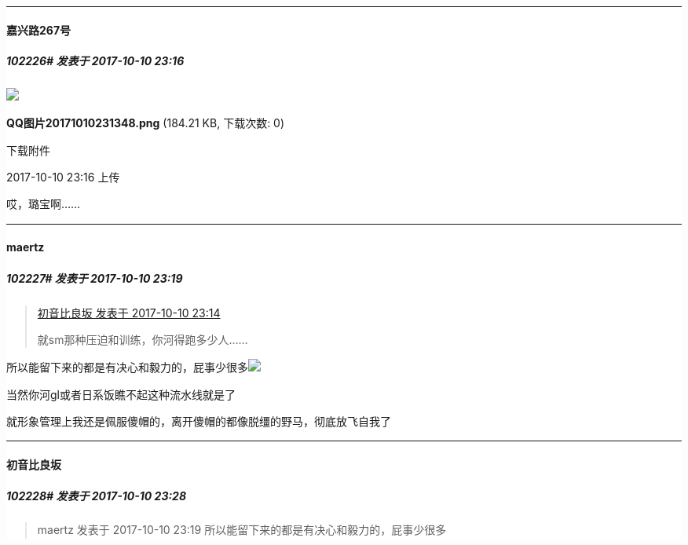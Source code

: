 



*****

####  嘉兴路267号  
##### 102226#       发表于 2017-10-10 23:16




<img src="https://img.saraba1st.com/forum/201710/10/231623f8gbjb125yd1xok1.png" referrerpolicy="no-referrer">


<strong>QQ图片20171010231348.png</strong> (184.21 KB, 下载次数: 0)

下载附件

2017-10-10 23:16 上传







哎，璐宝啊……







*****

####  maertz  
##### 102227#       发表于 2017-10-10 23:19



<blockquote><a href="httphttps://bbs.saraba1st.com/2b/forum.php?mod=redirect&amp;goto=findpost&amp;pid=37449293&amp;ptid=1105387" target="_blank">初音比良坂 发表于 2017-10-10 23:14</a>

就sm那种压迫和训练，你河得跑多少人……</blockquote>
所以能留下来的都是有决心和毅力的，屁事少很多<img src="https://static.saraba1st.com/image/smiley/face2017/026.png" referrerpolicy="no-referrer">

当然你河gl或者日系饭瞧不起这种流水线就是了

就形象管理上我还是佩服傻帽的，离开傻帽的都像脱缰的野马，彻底放飞自我了







*****

####  初音比良坂  
##### 102228#       发表于 2017-10-10 23:28



<blockquote>maertz 发表于 2017-10-10 23:19
所以能留下来的都是有决心和毅力的，屁事少很多

